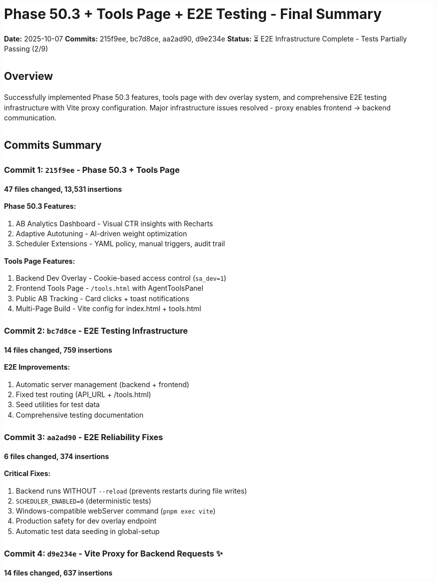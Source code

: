 # Phase 50.3 + Tools Page + E2E Testing - Final Summary

**Date:** 2025-10-07
**Commits:** 215f9ee, bc7d8ce, aa2ad90, d9e234e
**Status:** ⏳ E2E Infrastructure Complete - Tests Partially Passing (2/9)

## Overview

Successfully implemented Phase 50.3 features, tools page with dev overlay system, and comprehensive E2E testing infrastructure with Vite proxy configuration. Major infrastructure issues resolved - proxy enables frontend → backend communication.

## Commits Summary

### Commit 1: `215f9ee` - Phase 50.3 + Tools Page
**47 files changed, 13,531 insertions**

**Phase 50.3 Features:**
1. AB Analytics Dashboard - Visual CTR insights with Recharts
2. Adaptive Autotuning - AI-driven weight optimization
3. Scheduler Extensions - YAML policy, manual triggers, audit trail

**Tools Page Features:**
1. Backend Dev Overlay - Cookie-based access control (`sa_dev=1`)
2. Frontend Tools Page - `/tools.html` with AgentToolsPanel
3. Public AB Tracking - Card clicks + toast notifications
4. Multi-Page Build - Vite config for index.html + tools.html

### Commit 2: `bc7d8ce` - E2E Testing Infrastructure
**14 files changed, 759 insertions**

**E2E Improvements:**
1. Automatic server management (backend + frontend)
2. Fixed test routing (API_URL + /tools.html)
3. Seed utilities for test data
4. Comprehensive testing documentation

### Commit 3: `aa2ad90` - E2E Reliability Fixes
**6 files changed, 374 insertions**

**Critical Fixes:**
1. Backend runs WITHOUT `--reload` (prevents restarts during file writes)
2. `SCHEDULER_ENABLED=0` (deterministic tests)
3. Windows-compatible webServer command (`pnpm exec vite`)
4. Production safety for dev overlay endpoint
5. Automatic test data seeding in global-setup

### Commit 4: `d9e234e` - Vite Proxy for Backend Requests ✨
**14 files changed, 637 insertions**
